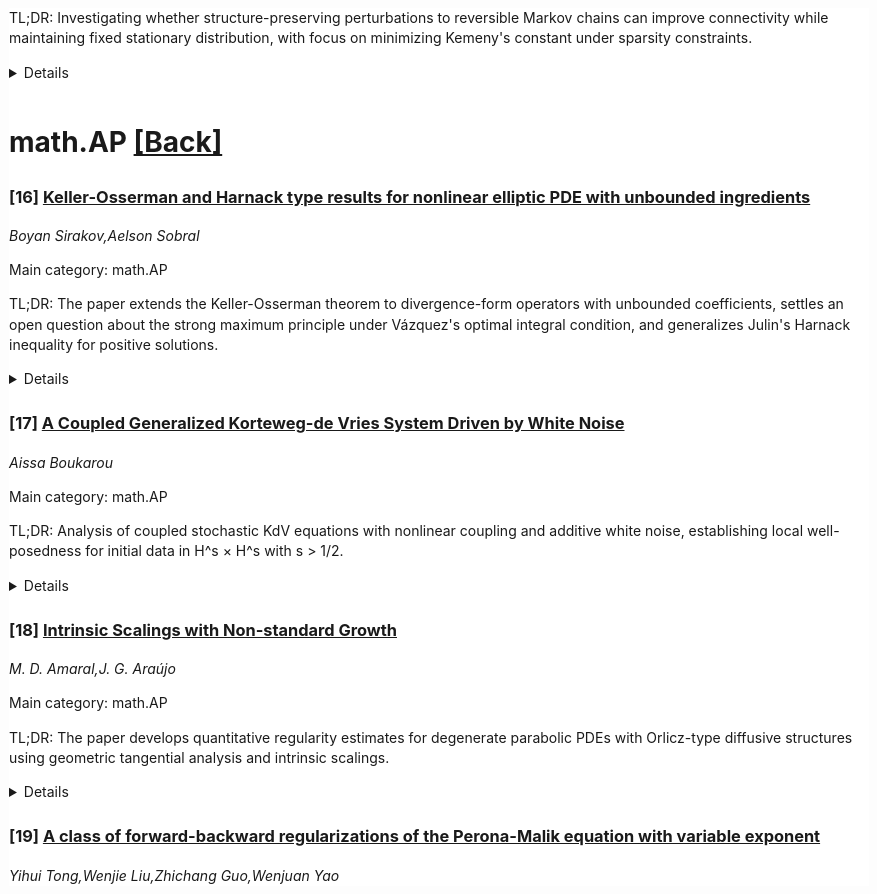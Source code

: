 TL;DR: Investigating whether structure-preserving perturbations to reversible Markov chains can improve connectivity while maintaining fixed stationary distribution, with focus on minimizing Kemeny's constant under sparsity constraints.


<details><summary>Details</summary></details>


<div id='math.AP'></div>

# math.AP [[Back]](#toc)

### [16] [Keller-Osserman and Harnack type results for nonlinear elliptic PDE with unbounded ingredients](https://arxiv.org/abs/2510.23834)
*Boyan Sirakov,Aelson Sobral*

Main category: math.AP

TL;DR: The paper extends the Keller-Osserman theorem to divergence-form operators with unbounded coefficients, settles an open question about the strong maximum principle under Vázquez's optimal integral condition, and generalizes Julin's Harnack inequality for positive solutions.


<details><summary>Details</summary></details>


### [17] [A Coupled Generalized Korteweg-de Vries System Driven by White Noise](https://arxiv.org/abs/2510.23843)
*Aissa Boukarou*

Main category: math.AP

TL;DR: Analysis of coupled stochastic KdV equations with nonlinear coupling and additive white noise, establishing local well-posedness for initial data in H^s × H^s with s > 1/2.


<details><summary>Details</summary></details>


### [18] [Intrinsic Scalings with Non-standard Growth](https://arxiv.org/abs/2510.23939)
*M. D. Amaral,J. G. Araújo*

Main category: math.AP

TL;DR: The paper develops quantitative regularity estimates for degenerate parabolic PDEs with Orlicz-type diffusive structures using geometric tangential analysis and intrinsic scalings.


<details><summary>Details</summary></details>


### [19] [A class of forward-backward regularizations of the Perona-Malik equation with variable exponent](https://arxiv.org/abs/2510.23982)
*Yihui Tong,Wenjie Liu,Zhichang Guo,Wenjuan Yao*
